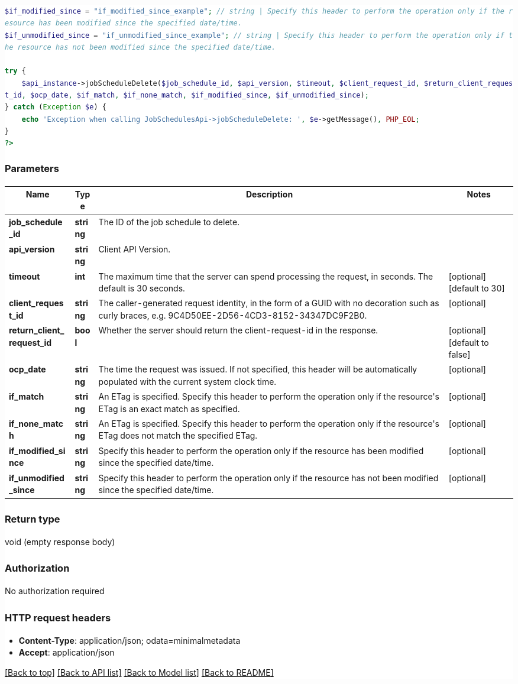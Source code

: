 ```php
$if_modified_since = "if_modified_since_example"; // string | Specify this header to perform the operation only if the resource has been modified since the specified date/time.
$if_unmodified_since = "if_unmodified_since_example"; // string | Specify this header to perform the operation only if the resource has not been modified since the specified date/time.

try {
    $api_instance->jobScheduleDelete($job_schedule_id, $api_version, $timeout, $client_request_id, $return_client_request_id, $ocp_date, $if_match, $if_none_match, $if_modified_since, $if_unmodified_since);
} catch (Exception $e) {
    echo 'Exception when calling JobSchedulesApi->jobScheduleDelete: ', $e->getMessage(), PHP_EOL;
}
?>
```

### Parameters

Name | Type | Description  | Notes
------------- | ------------- | ------------- | -------------
 **job_schedule_id** | **string**| The ID of the job schedule to delete. |
 **api_version** | **string**| Client API Version. |
 **timeout** | **int**| The maximum time that the server can spend processing the request, in seconds. The default is 30 seconds. | [optional] [default to 30]
 **client_request_id** | **string**| The caller-generated request identity, in the form of a GUID with no decoration such as curly braces, e.g. 9C4D50EE-2D56-4CD3-8152-34347DC9F2B0. | [optional]
 **return_client_request_id** | **bool**| Whether the server should return the client-request-id in the response. | [optional] [default to false]
 **ocp_date** | **string**| The time the request was issued. If not specified, this header will be automatically populated with the current system clock time. | [optional]
 **if_match** | **string**| An ETag is specified. Specify this header to perform the operation only if the resource&#39;s ETag is an exact match as specified. | [optional]
 **if_none_match** | **string**| An ETag is specified. Specify this header to perform the operation only if the resource&#39;s ETag does not match the specified ETag. | [optional]
 **if_modified_since** | **string**| Specify this header to perform the operation only if the resource has been modified since the specified date/time. | [optional]
 **if_unmodified_since** | **string**| Specify this header to perform the operation only if the resource has not been modified since the specified date/time. | [optional]

### Return type

void (empty response body)

### Authorization

No authorization required

### HTTP request headers

 - **Content-Type**: application/json; odata=minimalmetadata
 - **Accept**: application/json

[[Back to top]](#) [[Back to API list]](../../README.md#documentation-for-api-endpoints) [[Back to Model list]](../../README.md#documentation-for-models) [[Back to README]](../../README.md)

